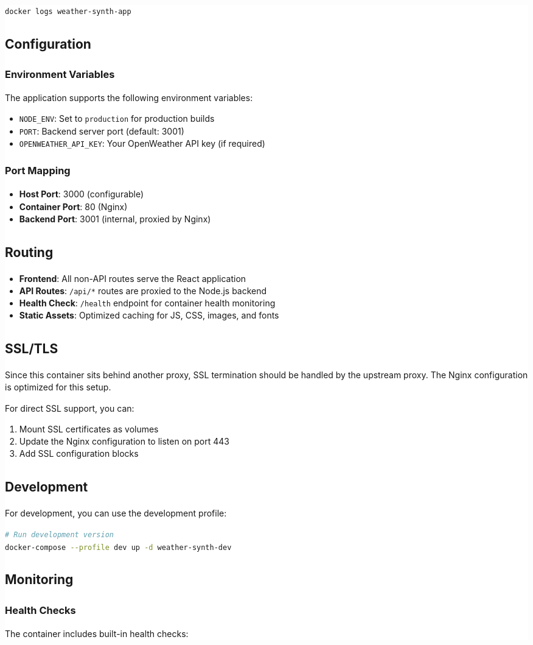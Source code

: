 ```bash
docker logs weather-synth-app
```

## Configuration

### Environment Variables

The application supports the following environment variables:

- `NODE_ENV`: Set to `production` for production builds
- `PORT`: Backend server port (default: 3001)
- `OPENWEATHER_API_KEY`: Your OpenWeather API key (if required)

### Port Mapping

- **Host Port**: 3000 (configurable)
- **Container Port**: 80 (Nginx)
- **Backend Port**: 3001 (internal, proxied by Nginx)

## Routing

- **Frontend**: All non-API routes serve the React application
- **API Routes**: `/api/*` routes are proxied to the Node.js backend
- **Health Check**: `/health` endpoint for container health monitoring
- **Static Assets**: Optimized caching for JS, CSS, images, and fonts

## SSL/TLS

Since this container sits behind another proxy, SSL termination should be handled by the upstream proxy. The Nginx configuration is optimized for this setup.

For direct SSL support, you can:

1. Mount SSL certificates as volumes
2. Update the Nginx configuration to listen on port 443
3. Add SSL configuration blocks

## Development

For development, you can use the development profile:

```bash
# Run development version
docker-compose --profile dev up -d weather-synth-dev
```

## Monitoring

### Health Checks

The container includes built-in health checks:
